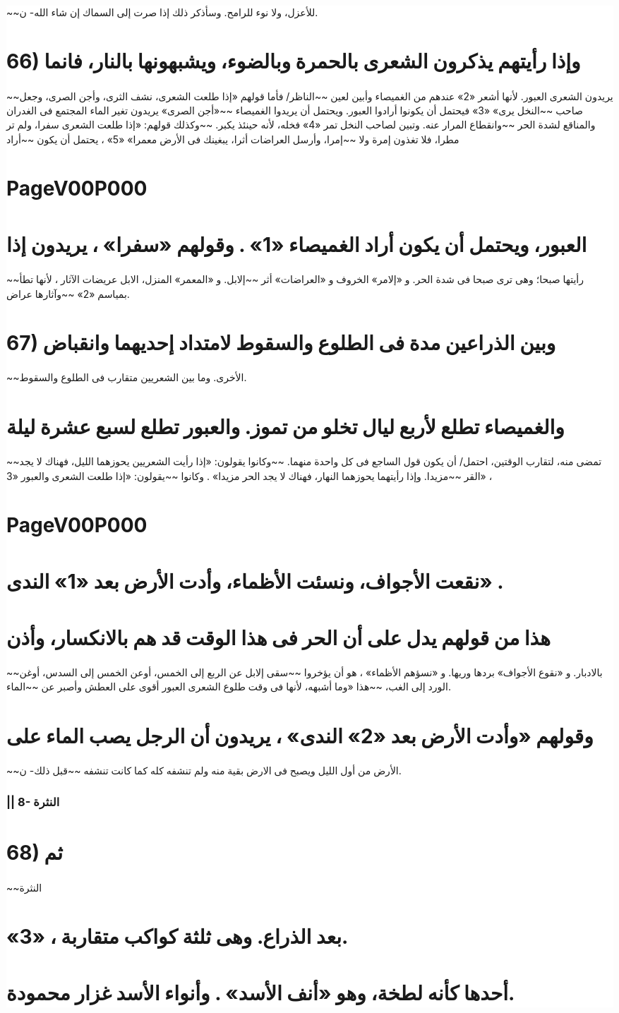 ~~للأعزل، ولا نوء للرامح. وسأذكر ذلك إذا صرت إلى السماك إن شاء الله- ن.
# 66) وإذا رأيتهم يذكرون الشعرى بالحمرة وبالضوء، ويشبهونها بالنار، فانما
~~يريدون الشعرى العبور. لأنها أشعر «2» عندهم من الغميصاء وأبين لعين
~~الناظر/ فأما قولهم «إذا طلعت الشعرى، نشف الثرى، وأجن الصرى، وجعل صاحب
~~النخل يرى» «3» فيحتمل أن يكونوا أرادوا العبور. ويحتمل أن يريدوا الغميصاء
~~«أجن الصرى» يريدون تغير الماء المجتمع فى الغدران والمناقع لشدة الحر
~~وانقطاع المرار عنه. وتبين لصاحب النخل تمر «4» فخله، لأنه حينئذ يكبر.
~~وكذلك قولهم: «إذا طلعت الشعرى سفرا، ولم تر مطرا، فلا تغذون إمرة ولا
~~إمرا، وأرسل العراضات أثرا، يبغينك فى الأرض معمرا» «5» ، يحتمل أن يكون
~~أراد
# PageV00P000
# العبور، ويحتمل أن يكون أراد الغميصاء «1» . وقولهم «سفرا» ، يريدون إذا
~~رأيتها صبحا؛ وهى ترى صبحا فى شدة الحر. و «إلامر» الخروف و «العراضات» أثر
~~إلابل. و «المعمر» المنزل، الابل عريضات الآثار ، لأنها تطأ بمياسم «2»
~~وآثارها عراض.
# 67) وبين الذراعين مدة فى الطلوع والسقوط لامتداد إحديهما وانقباض
~~الأخرى. وما بين الشعريين متقارب فى الطلوع والسقوط.
# والغميصاء تطلع لأربع ليال تخلو من تموز. والعبور تطلع لسبع عشرة ليلة
~~تمضى منه، لتقارب الوقتين، احتمل/ أن يكون قول الساجع فى كل واحدة منهما.
~~وكانوا يقولون: «إذا رأيت الشعريين يحوزهما الليل، فهناك لا يجد القر
~~مزيدا. وإذا رأيتهما يحوزهما النهار، فهناك لا يجد الحر مزيدا» . وكانوا
~~يقولون: «إذا طلعت الشعرى والعبور «3» ،
# PageV00P000
# نقعت الأجواف، ونسئت الأظماء، وأدت الأرض بعد «1» الندى» .
# هذا من قولهم يدل على أن الحر فى هذا الوقت قد هم بالانكسار، وأذن
~~بالادبار. و «نقوع الأجواف» بردها وريها. و «نسؤهم الأظماء» ، هو أن يؤخروا
~~سقى إلابل عن الربع إلى الخمس، أوعن الخمس إلى السدس، أوغن الورد إلى الغب،
~~هذا «وما أشبهه، لأنها فى وقت طلوع الشعرى العبور أقوى على العطش وأصبر عن
~~الماء.
# وقولهم «وأدت الأرض بعد «2» الندى» ، يريدون أن الرجل يصب الماء على
~~الأرض من أول الليل ويصبح فى الارض بقية منه ولم تنشفه كله كما كانت تنشفه
~~قبل ذلك- ن.
### || 8- النثرة
# 68) ثم
~~النثرة 
# «3» ، بعد الذراع. وهى ثلثة كواكب متقاربة.
# أحدها كأنه لطخة، وهو «أنف الأسد» . وأنواء الأسد غزار محمودة.